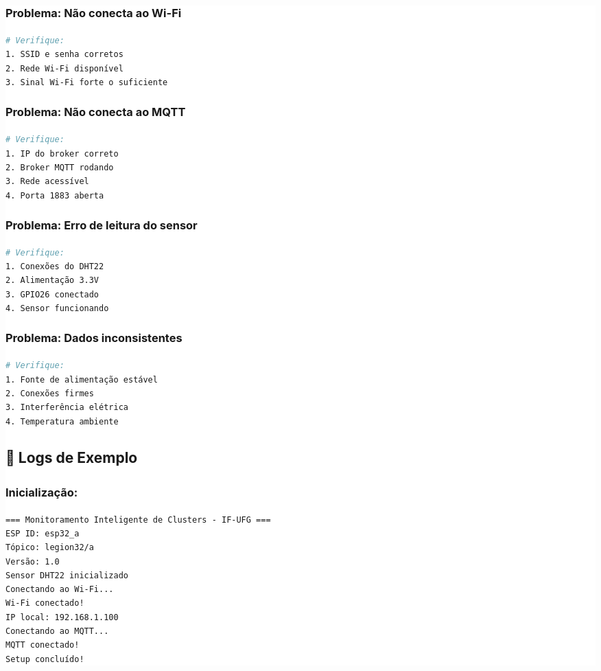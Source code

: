### Problema: Não conecta ao Wi-Fi
```bash
# Verifique:
1. SSID e senha corretos
2. Rede Wi-Fi disponível
3. Sinal Wi-Fi forte o suficiente
```

### Problema: Não conecta ao MQTT
```bash
# Verifique:
1. IP do broker correto
2. Broker MQTT rodando
3. Rede acessível
4. Porta 1883 aberta
```

### Problema: Erro de leitura do sensor
```bash
# Verifique:
1. Conexões do DHT22
2. Alimentação 3.3V
3. GPIO26 conectado
4. Sensor funcionando
```

### Problema: Dados inconsistentes
```bash
# Verifique:
1. Fonte de alimentação estável
2. Conexões firmes
3. Interferência elétrica
4. Temperatura ambiente
```

## 📝 Logs de Exemplo

### Inicialização:
```
=== Monitoramento Inteligente de Clusters - IF-UFG ===
ESP ID: esp32_a
Tópico: legion32/a
Versão: 1.0
Sensor DHT22 inicializado
Conectando ao Wi-Fi...
Wi-Fi conectado!
IP local: 192.168.1.100
Conectando ao MQTT...
MQTT conectado!
Setup concluído!
```
